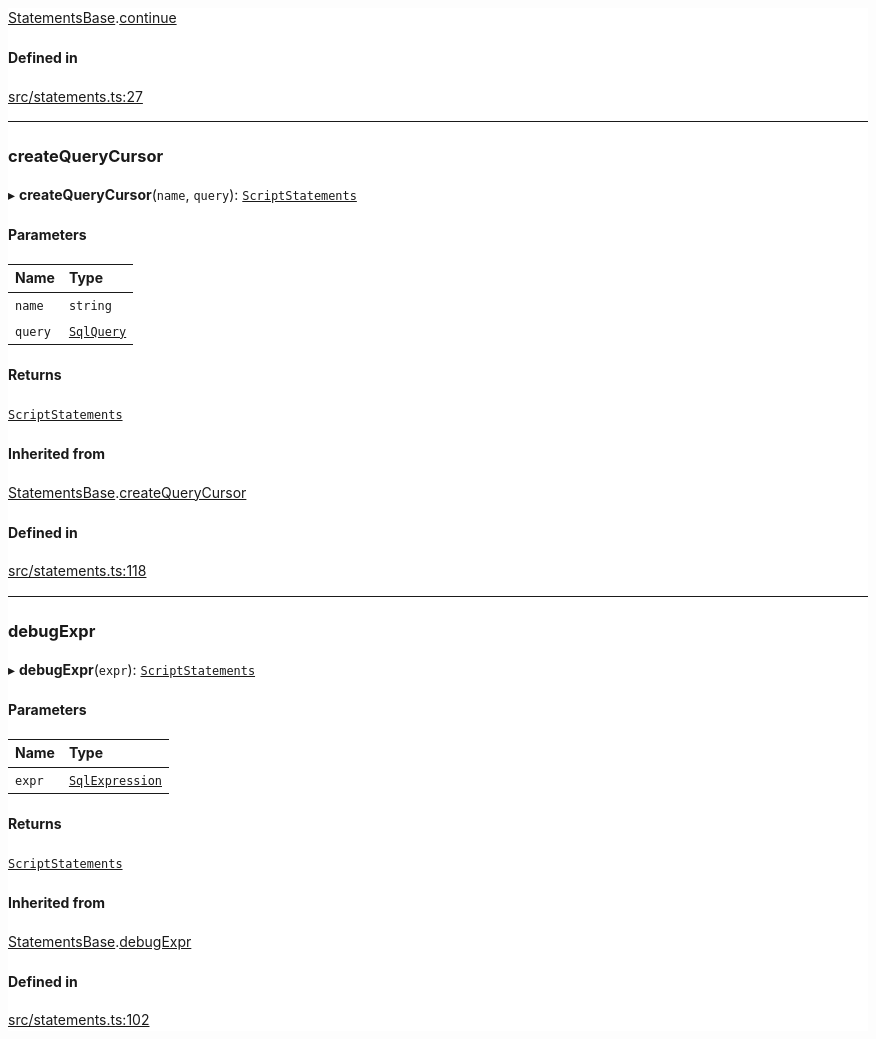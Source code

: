 [StatementsBase](statements.StatementsBase.md).[continue](statements.StatementsBase.md#continue)

#### Defined in

[src/statements.ts:27](https://github.com/yolmio/boost/blob/b239488/src/statements.ts#L27)

___

### createQueryCursor

▸ **createQueryCursor**(`name`, `query`): [`ScriptStatements`](statements.ScriptStatements.md)

#### Parameters

| Name | Type |
| :------ | :------ |
| `name` | `string` |
| `query` | [`SqlQuery`](../namespaces/yom.md#sqlquery) |

#### Returns

[`ScriptStatements`](statements.ScriptStatements.md)

#### Inherited from

[StatementsBase](statements.StatementsBase.md).[createQueryCursor](statements.StatementsBase.md#createquerycursor)

#### Defined in

[src/statements.ts:118](https://github.com/yolmio/boost/blob/b239488/src/statements.ts#L118)

___

### debugExpr

▸ **debugExpr**(`expr`): [`ScriptStatements`](statements.ScriptStatements.md)

#### Parameters

| Name | Type |
| :------ | :------ |
| `expr` | [`SqlExpression`](../namespaces/yom.md#sqlexpression) |

#### Returns

[`ScriptStatements`](statements.ScriptStatements.md)

#### Inherited from

[StatementsBase](statements.StatementsBase.md).[debugExpr](statements.StatementsBase.md#debugexpr)

#### Defined in

[src/statements.ts:102](https://github.com/yolmio/boost/blob/b239488/src/statements.ts#L102)
